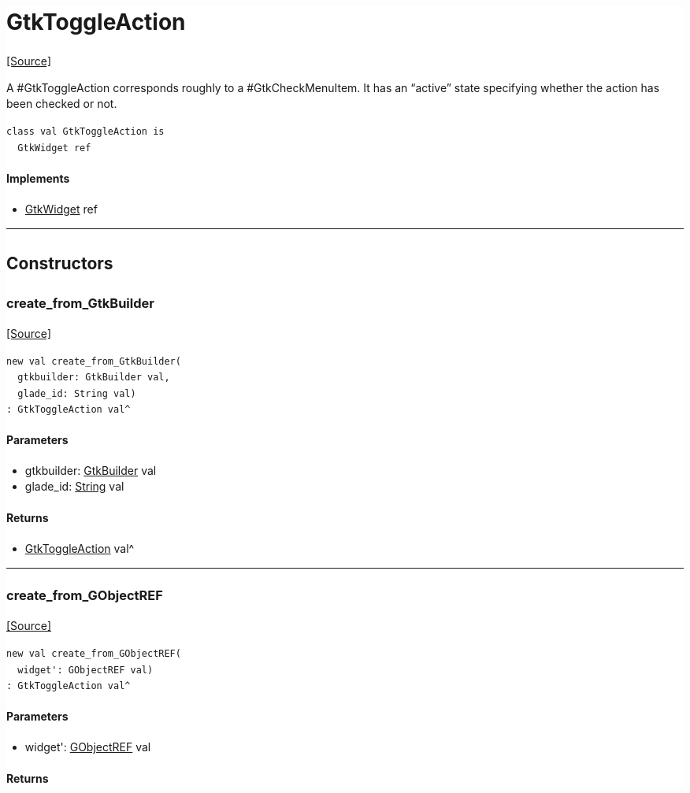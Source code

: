 # GtkToggleAction
<span class="source-link">[[Source]](src/gtk3/GtkToggleAction.md#L6)</span>

A #GtkToggleAction corresponds roughly to a #GtkCheckMenuItem. It has an
“active” state specifying whether the action has been checked or not.


```pony
class val GtkToggleAction is
  GtkWidget ref
```

#### Implements

* [GtkWidget](gtk3-GtkWidget.md) ref

---

## Constructors

### create_from_GtkBuilder
<span class="source-link">[[Source]](src/gtk3/GtkToggleAction.md#L15)</span>


```pony
new val create_from_GtkBuilder(
  gtkbuilder: GtkBuilder val,
  glade_id: String val)
: GtkToggleAction val^
```
#### Parameters

*   gtkbuilder: [GtkBuilder](gtk3-GtkBuilder.md) val
*   glade_id: [String](builtin-String.md) val

#### Returns

* [GtkToggleAction](gtk3-GtkToggleAction.md) val^

---

### create_from_GObjectREF
<span class="source-link">[[Source]](src/gtk3/GtkToggleAction.md#L18)</span>


```pony
new val create_from_GObjectREF(
  widget': GObjectREF val)
: GtkToggleAction val^
```
#### Parameters

*   widget': [GObjectREF](minimal-browser-..-gobject-GObjectREF.md) val

#### Returns
